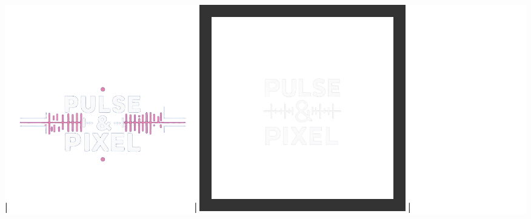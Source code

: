 | <img src="images/logo_horizontal_color.png" alt="Color Logo" width="300"> | <img src="images/logo_horizontal_white.png" alt="White Logo" width="300" style="background-color: #333; padding: 20px;"> |